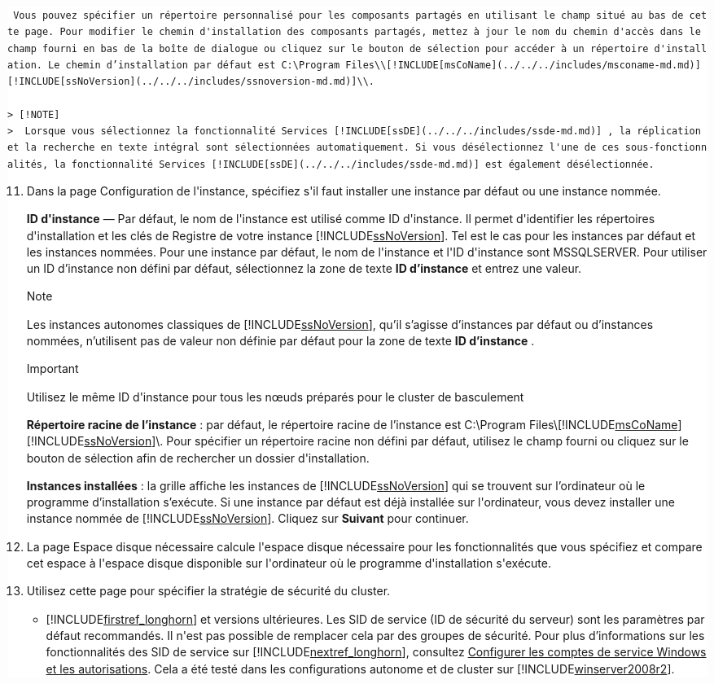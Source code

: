      Vous pouvez spécifier un répertoire personnalisé pour les composants partagés en utilisant le champ situé au bas de cette page. Pour modifier le chemin d'installation des composants partagés, mettez à jour le nom du chemin d'accès dans le champ fourni en bas de la boîte de dialogue ou cliquez sur le bouton de sélection pour accéder à un répertoire d'installation. Le chemin d’installation par défaut est C:\Program Files\\[!INCLUDE[msCoName](../../../includes/msconame-md.md)][!INCLUDE[ssNoVersion](../../../includes/ssnoversion-md.md)]\\.  
  
    > [!NOTE]  
    >  Lorsque vous sélectionnez la fonctionnalité Services [!INCLUDE[ssDE](../../../includes/ssde-md.md)] , la réplication et la recherche en texte intégral sont sélectionnées automatiquement. Si vous désélectionnez l'une de ces sous-fonctionnalités, la fonctionnalité Services [!INCLUDE[ssDE](../../../includes/ssde-md.md)] est également désélectionnée.  
  
11. Dans la page Configuration de l'instance, spécifiez s'il faut installer une instance par défaut ou une instance nommée.
  
     **ID d'instance** — Par défaut, le nom de l'instance est utilisé comme ID d'instance. Il permet d'identifier les répertoires d'installation et les clés de Registre de votre instance [!INCLUDE[ssNoVersion](../../../includes/ssnoversion-md.md)]. Tel est le cas pour les instances par défaut et les instances nommées. Pour une instance par défaut, le nom de l'instance et l'ID d'instance sont MSSQLSERVER. Pour utiliser un ID d’instance non défini par défaut, sélectionnez la zone de texte **ID d’instance** et entrez une valeur.  
  
    > [!NOTE]  
    >  Les instances autonomes classiques de [!INCLUDE[ssNoVersion](../../../includes/ssnoversion-md.md)], qu’il s’agisse d’instances par défaut ou d’instances nommées, n’utilisent pas de valeur non définie par défaut pour la zone de texte **ID d’instance** .  
  
    > [!IMPORTANT]  
    >  Utilisez le même ID d'instance pour tous les nœuds préparés pour le cluster de basculement  
  
     **Répertoire racine de l’instance** : par défaut, le répertoire racine de l’instance est C:\Program Files\\[!INCLUDE[msCoName](../../../includes/msconame-md.md)][!INCLUDE[ssNoVersion](../../../includes/ssnoversion-md.md)]\\. Pour spécifier un répertoire racine non défini par défaut, utilisez le champ fourni ou cliquez sur le bouton de sélection afin de rechercher un dossier d'installation.  
  
     **Instances installées** : la grille affiche les instances de [!INCLUDE[ssNoVersion](../../../includes/ssnoversion-md.md)] qui se trouvent sur l’ordinateur où le programme d’installation s’exécute. Si une instance par défaut est déjà installée sur l'ordinateur, vous devez installer une instance nommée de [!INCLUDE[ssNoVersion](../../../includes/ssnoversion-md.md)]. Cliquez sur **Suivant** pour continuer.  
  
12. La page Espace disque nécessaire calcule l'espace disque nécessaire pour les fonctionnalités que vous spécifiez et compare cet espace à l'espace disque disponible sur l'ordinateur où le programme d'installation s'exécute.  
  
13. Utilisez cette page pour spécifier la stratégie de sécurité du cluster.  
  
    -   [!INCLUDE[firstref_longhorn](../../../includes/firstref-longhorn-md.md)] et versions ultérieures. Les SID de service (ID de sécurité du serveur) sont les paramètres par défaut recommandés. Il n'est pas possible de remplacer cela par des groupes de sécurité. Pour plus d’informations sur les fonctionnalités des SID de service sur [!INCLUDE[nextref_longhorn](../../../includes/nextref-longhorn-md.md)], consultez [Configurer les comptes de service Windows et les autorisations](../../../database-engine/configure-windows/configure-windows-service-accounts-and-permissions.md). Cela a été testé dans les configurations autonome et de cluster sur [!INCLUDE[winserver2008r2](../../../includes/winserver2008r2-md.md)].  
  
